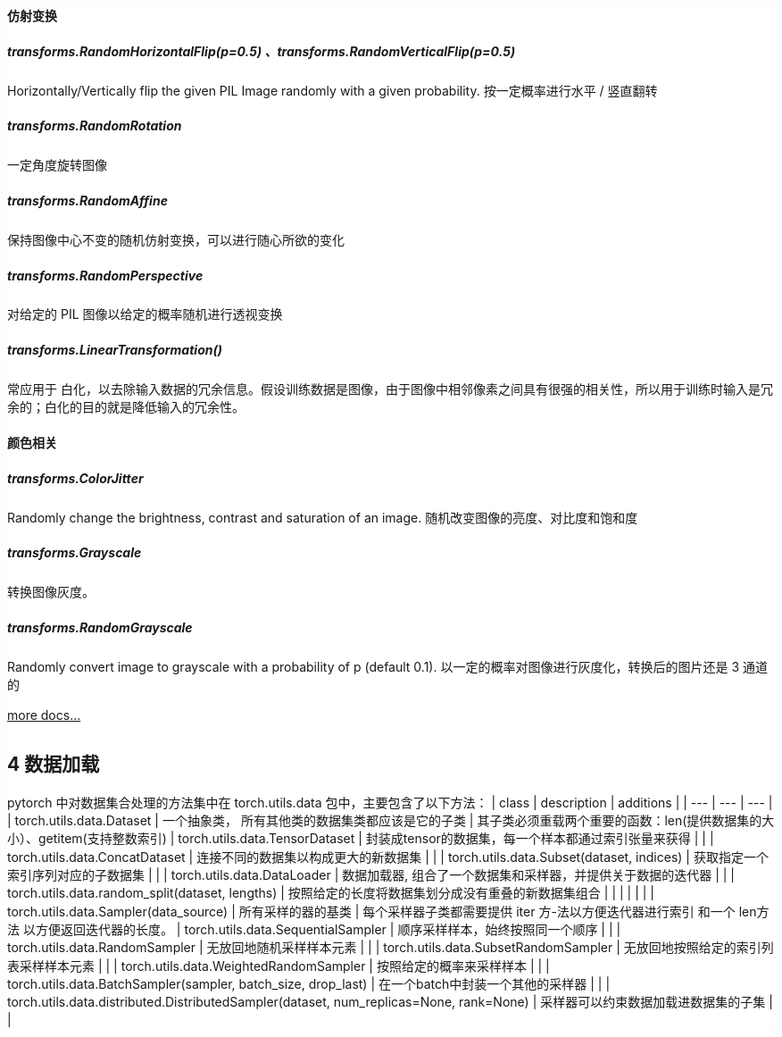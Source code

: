 #### 仿射变换
##### transforms.RandomHorizontalFlip(p=0.5) 、transforms.RandomVerticalFlip(p=0.5)
Horizontally/Vertically flip the given PIL Image randomly with a given probability. 按一定概率进行水平 / 竖直翻转
##### transforms.RandomRotation
一定角度旋转图像
##### transforms.RandomAffine 
保持图像中心不变的随机仿射变换，可以进行随心所欲的变化
##### transforms.RandomPerspective
对给定的 PIL 图像以给定的概率随机进行透视变换
##### transforms.LinearTransformation() 
常应用于 白化，以去除输入数据的冗余信息。假设训练数据是图像，由于图像中相邻像素之间具有很强的相关性，所以用于训练时输入是冗余的；白化的目的就是降低输入的冗余性。

#### 颜色相关
##### transforms.ColorJitter
Randomly change the brightness, contrast and saturation of an image. 随机改变图像的亮度、对比度和饱和度
##### transforms.Grayscale 
转换图像灰度。
##### transforms.RandomGrayscale 
Randomly convert image to grayscale with a probability of p (default 0.1). 以一定的概率对图像进行灰度化，转换后的图片还是 3 通道的

[more docs...](https://pytorch.org/docs/stable/torchvision/transforms.html)


## 4 数据加载
pytorch 中对数据集合处理的方法集中在 torch.utils.data 包中，主要包含了以下方法：
| class | description | additions |
| --- | --- | --- |
| torch.utils.data.Dataset | 一个抽象类， 所有其他类的数据集类都应该是它的子类 | 其子类必须重载两个重要的函数：len(提供数据集的大小）、getitem(支持整数索引)
| torch.utils.data.TensorDataset | 封装成tensor的数据集，每一个样本都通过索引张量来获得 | |
| torch.utils.data.ConcatDataset | 连接不同的数据集以构成更大的新数据集 | |
| torch.utils.data.Subset(dataset, indices) | 获取指定一个索引序列对应的子数据集 | |
| torch.utils.data.DataLoader | 数据加载器, 组合了一个数据集和采样器，并提供关于数据的迭代器 | |
| torch.utils.data.random_split(dataset, lengths) | 按照给定的长度将数据集划分成没有重叠的新数据集组合 | |
| | | |
| torch.utils.data.Sampler(data_source) | 所有采样的器的基类 | 每个采样器子类都需要提供 iter 方-法以方便迭代器进行索引 和一个 len方法 以方便返回迭代器的长度。
| torch.utils.data.SequentialSampler | 顺序采样样本，始终按照同一个顺序 | |
| torch.utils.data.RandomSampler | 无放回地随机采样样本元素 | |
| torch.utils.data.SubsetRandomSampler | 无放回地按照给定的索引列表采样样本元素 | |
| torch.utils.data.WeightedRandomSampler | 按照给定的概率来采样样本 | |
| torch.utils.data.BatchSampler(sampler, batch_size, drop_last) | 在一个batch中封装一个其他的采样器 | |
| torch.utils.data.distributed.DistributedSampler(dataset, num_replicas=None, rank=None) | 采样器可以约束数据加载进数据集的子集 | |
